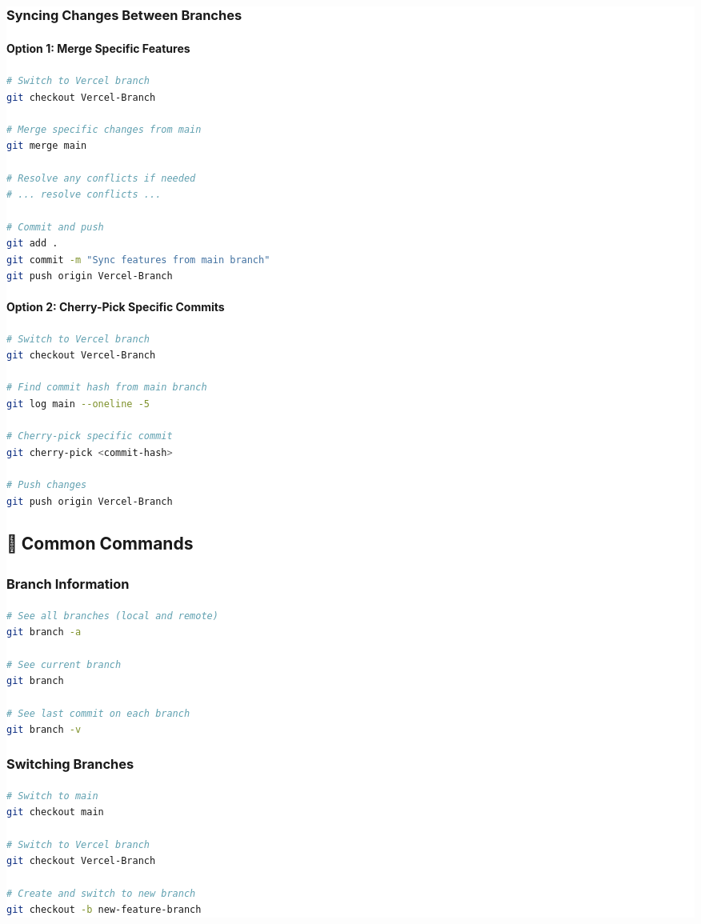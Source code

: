 ### Syncing Changes Between Branches

#### Option 1: Merge Specific Features
```bash
# Switch to Vercel branch
git checkout Vercel-Branch

# Merge specific changes from main
git merge main

# Resolve any conflicts if needed
# ... resolve conflicts ...

# Commit and push
git add .
git commit -m "Sync features from main branch"
git push origin Vercel-Branch
```

#### Option 2: Cherry-Pick Specific Commits
```bash
# Switch to Vercel branch
git checkout Vercel-Branch

# Find commit hash from main branch
git log main --oneline -5

# Cherry-pick specific commit
git cherry-pick <commit-hash>

# Push changes
git push origin Vercel-Branch
```

## 🎯 Common Commands

### Branch Information
```bash
# See all branches (local and remote)
git branch -a

# See current branch
git branch

# See last commit on each branch
git branch -v
```

### Switching Branches
```bash
# Switch to main
git checkout main

# Switch to Vercel branch
git checkout Vercel-Branch

# Create and switch to new branch
git checkout -b new-feature-branch
```
